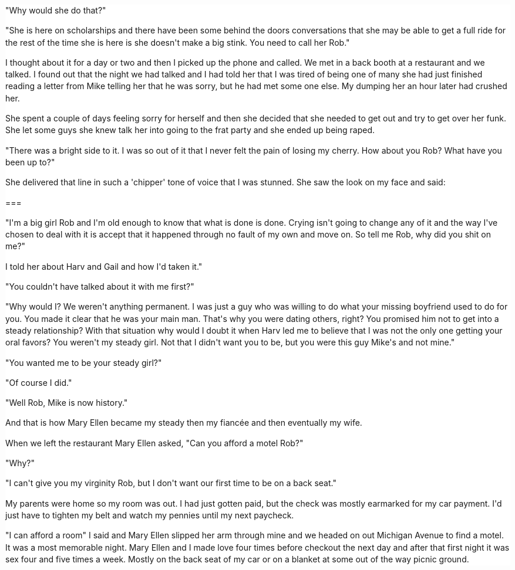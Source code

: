 "Why would she do that?" 

"She is here on scholarships and there have been some behind the doors conversations that she may be able to get a full ride for the rest of the time she is here is she doesn't make a big stink. You need to call her Rob." 

I thought about it for a day or two and then I picked up the phone and called. We met in a back booth at a restaurant and we talked. I found out that the night we had talked and I had told her that I was tired of being one of many she had just finished reading a letter from Mike telling her that he was sorry, but he had met some one else. My dumping her an hour later had crushed her. 

She spent a couple of days feeling sorry for herself and then she decided that she needed to get out and try to get over her funk. She let some guys she knew talk her into going to the frat party and she ended up being raped. 

"There was a bright side to it. I was so out of it that I never felt the pain of losing my cherry. How about you Rob? What have you been up to?" 

She delivered that line in such a 'chipper' tone of voice that I was stunned. She saw the look on my face and said:  

===

"I'm a big girl Rob and I'm old enough to know that what is done is done. Crying isn't going to change any of it and the way I've chosen to deal with it is accept that it happened through no fault of my own and move on. So tell me Rob, why did you shit on me?" 

I told her about Harv and Gail and how I'd taken it." 

"You couldn't have talked about it with me first?" 

"Why would I? We weren't anything permanent. I was just a guy who was willing to do what your missing boyfriend used to do for you. You made it clear that he was your main man. That's why you were dating others, right? You promised him not to get into a steady relationship? With that situation why would I doubt it when Harv led me to believe that I was not the only one getting your oral favors? You weren't my steady girl. Not that I didn't want you to be, but you were this guy Mike's and not mine." 

"You wanted me to be your steady girl?" 

"Of course I did." 

"Well Rob, Mike is now history." 

And that is how Mary Ellen became my steady then my fiancée and then eventually my wife. 

When we left the restaurant Mary Ellen asked, "Can you afford a motel Rob?" 

"Why?" 

"I can't give you my virginity Rob, but I don't want our first time to be on a back seat." 

My parents were home so my room was out. I had just gotten paid, but the check was mostly earmarked for my car payment. I'd just have to tighten my belt and watch my pennies until my next paycheck. 

"I can afford a room" I said and Mary Ellen slipped her arm through mine and we headed on out Michigan Avenue to find a motel. It was a most memorable night. Mary Ellen and I made love four times before checkout the next day and after that first night it was sex four and five times a week. Mostly on the back seat of my car or on a blanket at some out of the way picnic ground. 
